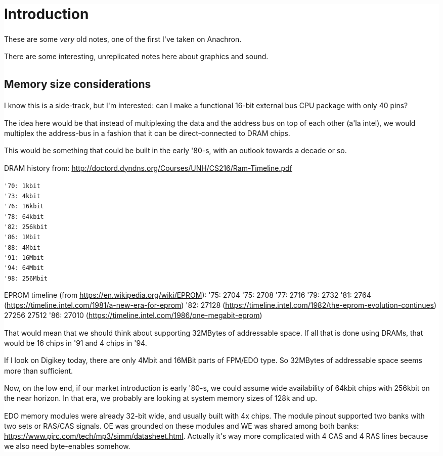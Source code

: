 Introduction
=============

These are some *very* old notes, one of the first I've taken on Anachron.

There are some interesting, unreplicated notes here about graphics and sound.

Memory size considerations
--------------------------

I know this is a side-track, but I'm interested: can I make a functional 16-bit external bus CPU package with only 40 pins?

The idea here would be that instead of multiplexing the data and the address bus on top of each other (a'la intel), we would multiplex the address-bus in a fashion that it can be direct-connected to DRAM chips.

This would be something that could be built in the early '80-s, with an outlook towards a decade or so.

DRAM history from: http://doctord.dyndns.org/Courses/UNH/CS216/Ram-Timeline.pdf

    '70: 1kbit
    '73: 4kbit
    '76: 16kbit
    '78: 64kbit
    '82: 256kbit
    '86: 1Mbit
    '88: 4Mbit
    '91: 16Mbit
    '94: 64Mbit
    '98: 256Mbit

EPROM timeline (from https://en.wikipedia.org/wiki/EPROM):
    '75: 2704
    '75: 2708
    '77: 2716
    '79: 2732
    '81: 2764 (https://timeline.intel.com/1981/a-new-era-for-eprom)
    '82: 27128 (https://timeline.intel.com/1982/the-eprom-evolution-continues)
         27256
         27512
    '86: 27010 (https://timeline.intel.com/1986/one-megabit-eprom)


That would mean that we should think about supporting 32MBytes of addressable space. If all that is done using DRAMs, that would be 16 chips in '91 and 4 chips in '94.

If I look on Digikey today, there are only 4Mbit and 16MBit parts of FPM/EDO type. So 32MBytes of addressable space seems more than sufficient.

Now, on the low end, if our market introduction is early '80-s, we could assume wide availability of 64kbit chips with 256kbit on the near horizon. In that era, we probably are looking at system memory sizes of 128k and up.

EDO memory modules were already 32-bit wide, and usually built with 4x chips. The module pinout supported two banks with two sets or RAS/CAS signals. OE was grounded on these modules and WE was shared among both banks: https://www.pjrc.com/tech/mp3/simm/datasheet.html. Actually it's way more complicated with 4 CAS and 4 RAS lines because we also need byte-enables somehow.
